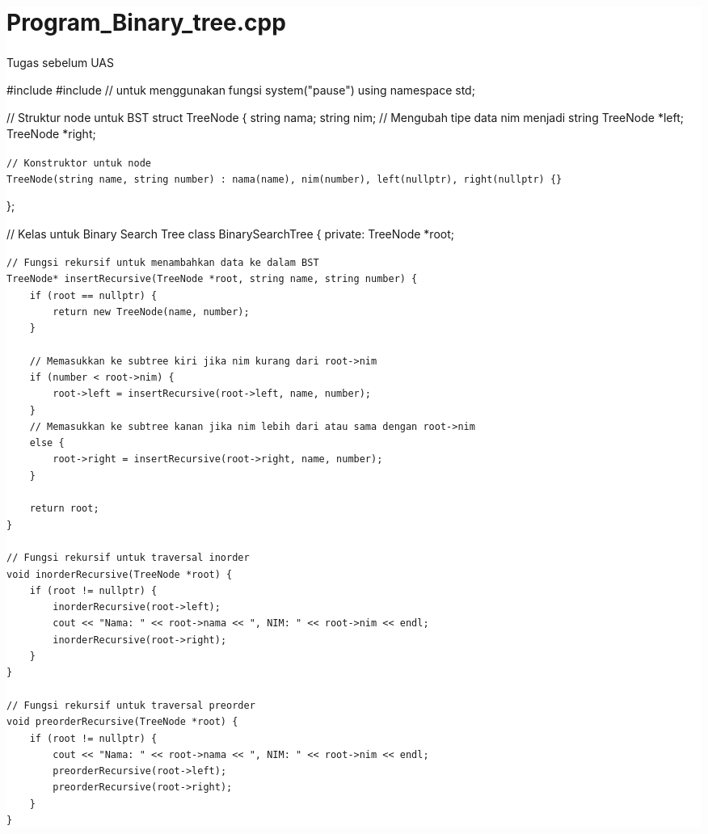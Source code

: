 # Program_Binary_tree.cpp
Tugas sebelum UAS

#include <iostream>
#include <cstdlib> // untuk menggunakan fungsi system("pause")
using namespace std;

// Struktur node untuk BST
struct TreeNode {
    string nama;
    string nim; // Mengubah tipe data nim menjadi string
    TreeNode *left;
    TreeNode *right;
    
    // Konstruktor untuk node
    TreeNode(string name, string number) : nama(name), nim(number), left(nullptr), right(nullptr) {}
};

// Kelas untuk Binary Search Tree
class BinarySearchTree {
private:
    TreeNode *root;
    
    // Fungsi rekursif untuk menambahkan data ke dalam BST
    TreeNode* insertRecursive(TreeNode *root, string name, string number) {
        if (root == nullptr) {
            return new TreeNode(name, number);
        }
        
        // Memasukkan ke subtree kiri jika nim kurang dari root->nim
        if (number < root->nim) {
            root->left = insertRecursive(root->left, name, number);
        }
        // Memasukkan ke subtree kanan jika nim lebih dari atau sama dengan root->nim
        else {
            root->right = insertRecursive(root->right, name, number);
        }
        
        return root;
    }
    
    // Fungsi rekursif untuk traversal inorder
    void inorderRecursive(TreeNode *root) {
        if (root != nullptr) {
            inorderRecursive(root->left);
            cout << "Nama: " << root->nama << ", NIM: " << root->nim << endl;
            inorderRecursive(root->right);
        }
    }
    
    // Fungsi rekursif untuk traversal preorder
    void preorderRecursive(TreeNode *root) {
        if (root != nullptr) {
            cout << "Nama: " << root->nama << ", NIM: " << root->nim << endl;
            preorderRecursive(root->left);
            preorderRecursive(root->right);
        }
    }
    